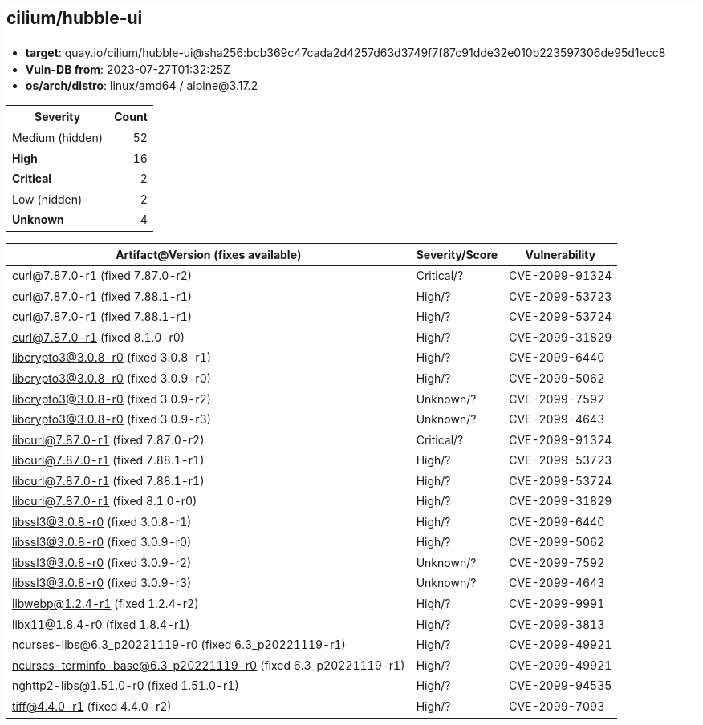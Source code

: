 ## cilium/hubble-ui

 * **target**: quay.io/cilium/hubble-ui@sha256:bcb369c47cada2d4257d63d3749f7f87c91dde32e010b223597306de95d1ecc8
 * **Vuln-DB from**: 2023-07-27T01:32:25Z
 * **os/arch/distro**: linux/amd64 / alpine@3.17.2

| Severity                  | Count    |
|---------------------------|---------:|
| Medium (hidden)           |       52 |
| **High**                  |       16 |
| **Critical**              |        2 |
| Low (hidden)              |        2 |
| **Unknown**               |        4 |

| Artifact@Version (fixes available)                 | Severity/Score  | Vulnerability                  |
|----------------------------------------------------|-----------------|--------------------------------|
| curl@7.87.0-r1 (fixed 7.87.0-r2)                   | Critical/?      | CVE-2099-91324                 |
| curl@7.87.0-r1 (fixed 7.88.1-r1)                   | High/?          | CVE-2099-53723                 |
| curl@7.87.0-r1 (fixed 7.88.1-r1)                   | High/?          | CVE-2099-53724                 |
| curl@7.87.0-r1 (fixed 8.1.0-r0)                    | High/?          | CVE-2099-31829                 |
| libcrypto3@3.0.8-r0 (fixed 3.0.8-r1)               | High/?          | CVE-2099-6440                  |
| libcrypto3@3.0.8-r0 (fixed 3.0.9-r0)               | High/?          | CVE-2099-5062                  |
| libcrypto3@3.0.8-r0 (fixed 3.0.9-r2)               | Unknown/?       | CVE-2099-7592                  |
| libcrypto3@3.0.8-r0 (fixed 3.0.9-r3)               | Unknown/?       | CVE-2099-4643                  |
| libcurl@7.87.0-r1 (fixed 7.87.0-r2)                | Critical/?      | CVE-2099-91324                 |
| libcurl@7.87.0-r1 (fixed 7.88.1-r1)                | High/?          | CVE-2099-53723                 |
| libcurl@7.87.0-r1 (fixed 7.88.1-r1)                | High/?          | CVE-2099-53724                 |
| libcurl@7.87.0-r1 (fixed 8.1.0-r0)                 | High/?          | CVE-2099-31829                 |
| libssl3@3.0.8-r0 (fixed 3.0.8-r1)                  | High/?          | CVE-2099-6440                  |
| libssl3@3.0.8-r0 (fixed 3.0.9-r0)                  | High/?          | CVE-2099-5062                  |
| libssl3@3.0.8-r0 (fixed 3.0.9-r2)                  | Unknown/?       | CVE-2099-7592                  |
| libssl3@3.0.8-r0 (fixed 3.0.9-r3)                  | Unknown/?       | CVE-2099-4643                  |
| libwebp@1.2.4-r1 (fixed 1.2.4-r2)                  | High/?          | CVE-2099-9991                  |
| libx11@1.8.4-r0 (fixed 1.8.4-r1)                   | High/?          | CVE-2099-3813                  |
| ncurses-libs@6.3_p20221119-r0 (fixed 6.3_p20221119-r1) | High/?          | CVE-2099-49921                 |
| ncurses-terminfo-base@6.3_p20221119-r0 (fixed 6.3_p20221119-r1) | High/?          | CVE-2099-49921                 |
| nghttp2-libs@1.51.0-r0 (fixed 1.51.0-r1)           | High/?          | CVE-2099-94535                 |
| tiff@4.4.0-r1 (fixed 4.4.0-r2)                     | High/?          | CVE-2099-7093                  |

